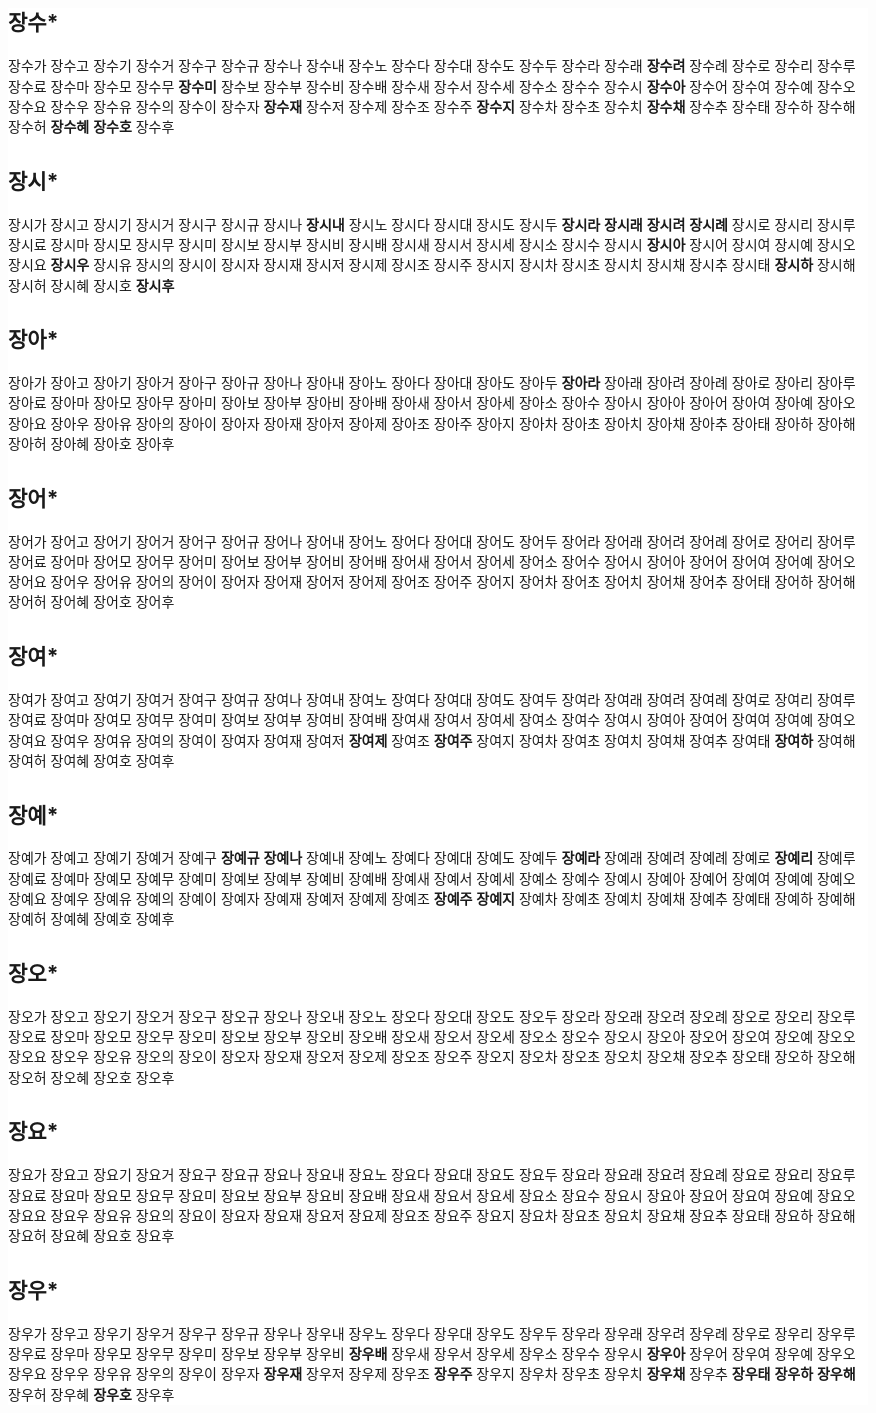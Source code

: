 
## 장수* 
장수가 장수고 장수기 장수거 장수구 장수규 장수나 장수내 장수노 장수다 장수대 장수도 장수두 장수라 장수래 **장수려** 장수례 장수로 장수리 장수루 장수료 장수마 장수모 장수무 **장수미** 장수보 장수부 장수비 장수배 장수새 장수서 장수세 장수소 장수수 장수시 **장수아** 장수어 장수여 장수예 장수오 장수요 장수우 장수유 장수의 장수이 장수자 **장수재** 장수저 장수제 장수조 장수주 **장수지** 장수차 장수초 장수치 **장수채** 장수추 장수태 장수하 장수해 장수허 **장수혜** **장수호** 장수후 


## 장시* 
장시가 장시고 장시기 장시거 장시구 장시규 장시나 **장시내** 장시노 장시다 장시대 장시도 장시두 **장시라** **장시래** **장시려** **장시례** 장시로 장시리 장시루 장시료 장시마 장시모 장시무 장시미 장시보 장시부 장시비 장시배 장시새 장시서 장시세 장시소 장시수 장시시 **장시아** 장시어 장시여 장시예 장시오 장시요 **장시우** 장시유 장시의 장시이 장시자 장시재 장시저 장시제 장시조 장시주 장시지 장시차 장시초 장시치 장시채 장시추 장시태 **장시하** 장시해 장시허 장시혜 장시호 **장시후** 


## 장아* 
장아가 장아고 장아기 장아거 장아구 장아규 장아나 장아내 장아노 장아다 장아대 장아도 장아두 **장아라** 장아래 장아려 장아례 장아로 장아리 장아루 장아료 장아마 장아모 장아무 장아미 장아보 장아부 장아비 장아배 장아새 장아서 장아세 장아소 장아수 장아시 장아아 장아어 장아여 장아예 장아오 장아요 장아우 장아유 장아의 장아이 장아자 장아재 장아저 장아제 장아조 장아주 장아지 장아차 장아초 장아치 장아채 장아추 장아태 장아하 장아해 장아허 장아혜 장아호 장아후 


## 장어* 
장어가 장어고 장어기 장어거 장어구 장어규 장어나 장어내 장어노 장어다 장어대 장어도 장어두 장어라 장어래 장어려 장어례 장어로 장어리 장어루 장어료 장어마 장어모 장어무 장어미 장어보 장어부 장어비 장어배 장어새 장어서 장어세 장어소 장어수 장어시 장어아 장어어 장어여 장어예 장어오 장어요 장어우 장어유 장어의 장어이 장어자 장어재 장어저 장어제 장어조 장어주 장어지 장어차 장어초 장어치 장어채 장어추 장어태 장어하 장어해 장어허 장어혜 장어호 장어후 


## 장여* 
장여가 장여고 장여기 장여거 장여구 장여규 장여나 장여내 장여노 장여다 장여대 장여도 장여두 장여라 장여래 장여려 장여례 장여로 장여리 장여루 장여료 장여마 장여모 장여무 장여미 장여보 장여부 장여비 장여배 장여새 장여서 장여세 장여소 장여수 장여시 장여아 장여어 장여여 장여예 장여오 장여요 장여우 장여유 장여의 장여이 장여자 장여재 장여저 **장여제** 장여조 **장여주** 장여지 장여차 장여초 장여치 장여채 장여추 장여태 **장여하** 장여해 장여허 장여혜 장여호 장여후 


## 장예* 
장예가 장예고 장예기 장예거 장예구 **장예규** **장예나** 장예내 장예노 장예다 장예대 장예도 장예두 **장예라** 장예래 장예려 장예례 장예로 **장예리** 장예루 장예료 장예마 장예모 장예무 장예미 장예보 장예부 장예비 장예배 장예새 장예서 장예세 장예소 장예수 장예시 장예아 장예어 장예여 장예예 장예오 장예요 장예우 장예유 장예의 장예이 장예자 장예재 장예저 장예제 장예조 **장예주** **장예지** 장예차 장예초 장예치 장예채 장예추 장예태 장예하 장예해 장예허 장예혜 장예호 장예후 


## 장오* 
장오가 장오고 장오기 장오거 장오구 장오규 장오나 장오내 장오노 장오다 장오대 장오도 장오두 장오라 장오래 장오려 장오례 장오로 장오리 장오루 장오료 장오마 장오모 장오무 장오미 장오보 장오부 장오비 장오배 장오새 장오서 장오세 장오소 장오수 장오시 장오아 장오어 장오여 장오예 장오오 장오요 장오우 장오유 장오의 장오이 장오자 장오재 장오저 장오제 장오조 장오주 장오지 장오차 장오초 장오치 장오채 장오추 장오태 장오하 장오해 장오허 장오혜 장오호 장오후 


## 장요* 
장요가 장요고 장요기 장요거 장요구 장요규 장요나 장요내 장요노 장요다 장요대 장요도 장요두 장요라 장요래 장요려 장요례 장요로 장요리 장요루 장요료 장요마 장요모 장요무 장요미 장요보 장요부 장요비 장요배 장요새 장요서 장요세 장요소 장요수 장요시 장요아 장요어 장요여 장요예 장요오 장요요 장요우 장요유 장요의 장요이 장요자 장요재 장요저 장요제 장요조 장요주 장요지 장요차 장요초 장요치 장요채 장요추 장요태 장요하 장요해 장요허 장요혜 장요호 장요후 


## 장우* 
장우가 장우고 장우기 장우거 장우구 장우규 장우나 장우내 장우노 장우다 장우대 장우도 장우두 장우라 장우래 장우려 장우례 장우로 장우리 장우루 장우료 장우마 장우모 장우무 장우미 장우보 장우부 장우비 **장우배** 장우새 장우서 장우세 장우소 장우수 장우시 **장우아** 장우어 장우여 장우예 장우오 장우요 장우우 장우유 장우의 장우이 장우자 **장우재** 장우저 장우제 장우조 **장우주** 장우지 장우차 장우초 장우치 **장우채** 장우추 **장우태** **장우하** **장우해** 장우허 장우혜 **장우호** 장우후 
